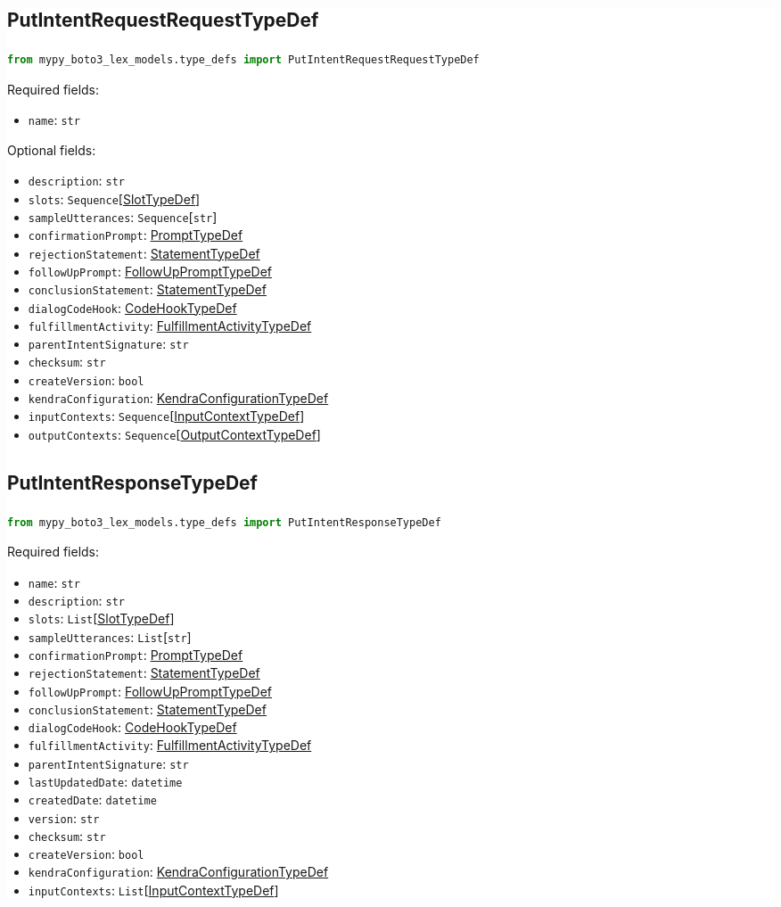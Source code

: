 <a id="putintentrequestrequesttypedef"></a>

## PutIntentRequestRequestTypeDef

```python
from mypy_boto3_lex_models.type_defs import PutIntentRequestRequestTypeDef
```

Required fields:

- `name`: `str`

Optional fields:

- `description`: `str`
- `slots`: `Sequence`\[[SlotTypeDef](./type_defs.md#slottypedef)\]
- `sampleUtterances`: `Sequence`\[`str`\]
- `confirmationPrompt`: [PromptTypeDef](./type_defs.md#prompttypedef)
- `rejectionStatement`: [StatementTypeDef](./type_defs.md#statementtypedef)
- `followUpPrompt`:
  [FollowUpPromptTypeDef](./type_defs.md#followupprompttypedef)
- `conclusionStatement`: [StatementTypeDef](./type_defs.md#statementtypedef)
- `dialogCodeHook`: [CodeHookTypeDef](./type_defs.md#codehooktypedef)
- `fulfillmentActivity`:
  [FulfillmentActivityTypeDef](./type_defs.md#fulfillmentactivitytypedef)
- `parentIntentSignature`: `str`
- `checksum`: `str`
- `createVersion`: `bool`
- `kendraConfiguration`:
  [KendraConfigurationTypeDef](./type_defs.md#kendraconfigurationtypedef)
- `inputContexts`:
  `Sequence`\[[InputContextTypeDef](./type_defs.md#inputcontexttypedef)\]
- `outputContexts`:
  `Sequence`\[[OutputContextTypeDef](./type_defs.md#outputcontexttypedef)\]

<a id="putintentresponsetypedef"></a>

## PutIntentResponseTypeDef

```python
from mypy_boto3_lex_models.type_defs import PutIntentResponseTypeDef
```

Required fields:

- `name`: `str`
- `description`: `str`
- `slots`: `List`\[[SlotTypeDef](./type_defs.md#slottypedef)\]
- `sampleUtterances`: `List`\[`str`\]
- `confirmationPrompt`: [PromptTypeDef](./type_defs.md#prompttypedef)
- `rejectionStatement`: [StatementTypeDef](./type_defs.md#statementtypedef)
- `followUpPrompt`:
  [FollowUpPromptTypeDef](./type_defs.md#followupprompttypedef)
- `conclusionStatement`: [StatementTypeDef](./type_defs.md#statementtypedef)
- `dialogCodeHook`: [CodeHookTypeDef](./type_defs.md#codehooktypedef)
- `fulfillmentActivity`:
  [FulfillmentActivityTypeDef](./type_defs.md#fulfillmentactivitytypedef)
- `parentIntentSignature`: `str`
- `lastUpdatedDate`: `datetime`
- `createdDate`: `datetime`
- `version`: `str`
- `checksum`: `str`
- `createVersion`: `bool`
- `kendraConfiguration`:
  [KendraConfigurationTypeDef](./type_defs.md#kendraconfigurationtypedef)
- `inputContexts`:
  `List`\[[InputContextTypeDef](./type_defs.md#inputcontexttypedef)\]